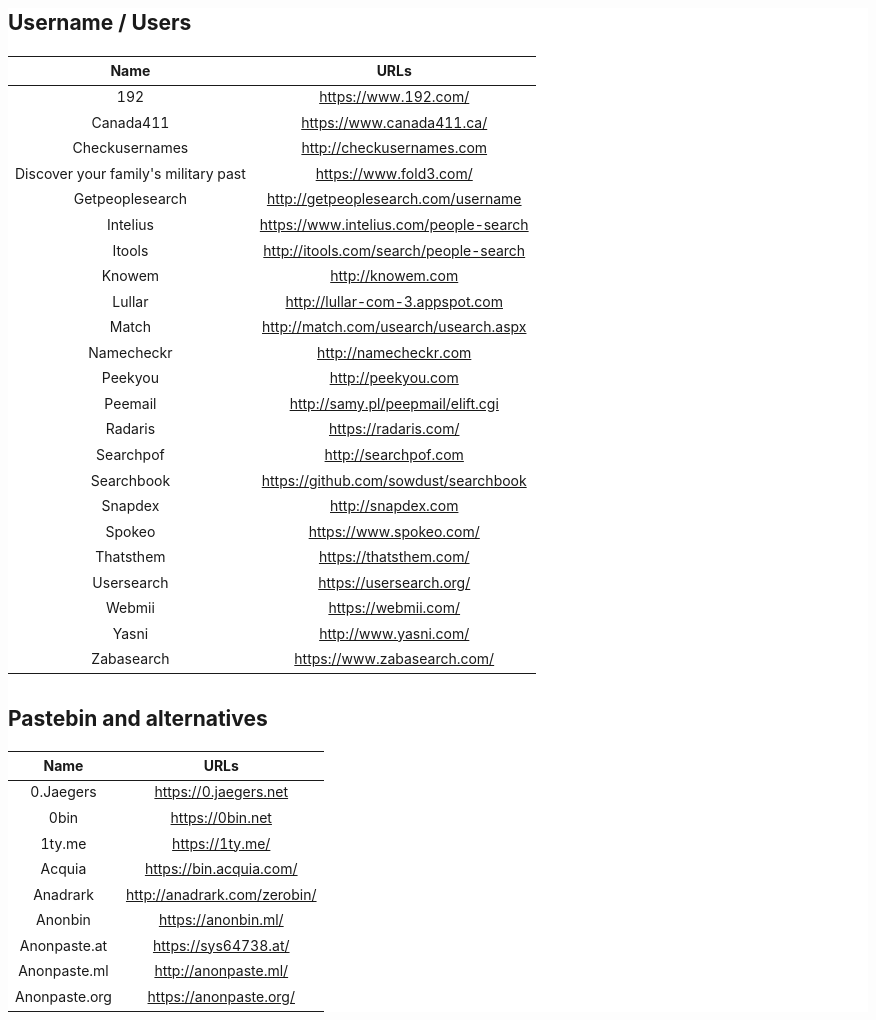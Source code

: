 <a name="users"></a><h2> Username / Users </h2>

| Name | URLs | 
|:---:|:---:|
| 192 | https://www.192.com/ |
| Canada411 | https://www.canada411.ca/ |
| Checkusernames | http://checkusernames.com |
| Discover your family's military past | https://www.fold3.com/ |
| Getpeoplesearch | http://getpeoplesearch.com/username |
| Intelius | https://www.intelius.com/people-search |
| Itools | http://itools.com/search/people-search |
| Knowem | http://knowem.com |
| Lullar | http://lullar-com-3.appspot.com |
| Match | http://match.com/usearch/usearch.aspx |
| Namecheckr | http://namecheckr.com |
| Peekyou | http://peekyou.com |
| Peemail | http://samy.pl/peepmail/elift.cgi |
| Radaris | https://radaris.com/ |
| Searchpof | http://searchpof.com |
| Searchbook | https://github.com/sowdust/searchbook |
| Snapdex | http://snapdex.com |
| Spokeo | https://www.spokeo.com/ |
| Thatsthem | https://thatsthem.com/ |
| Usersearch | https://usersearch.org/ |
| Webmii | https://webmii.com/ |
| Yasni | http://www.yasni.com/ |
| Zabasearch | https://www.zabasearch.com/ |


<a name="pastebin"></a><h2> Pastebin and alternatives </h2>

| Name | URLs | 
|:---:|:---:|
| 0.Jaegers | https://0.jaegers.net |
| 0bin | https://0bin.net |  
| 1ty.me | https://1ty.me/ |
| Acquia | https://bin.acquia.com/ |  
| Anadrark | http://anadrark.com/zerobin/ |  
| Anonbin | https://anonbin.ml/ |  
| Anonpaste.at | https://sys64738.at/ |  
| Anonpaste.ml | http://anonpaste.ml/ |  
| Anonpaste.org | https://anonpaste.org/ |  